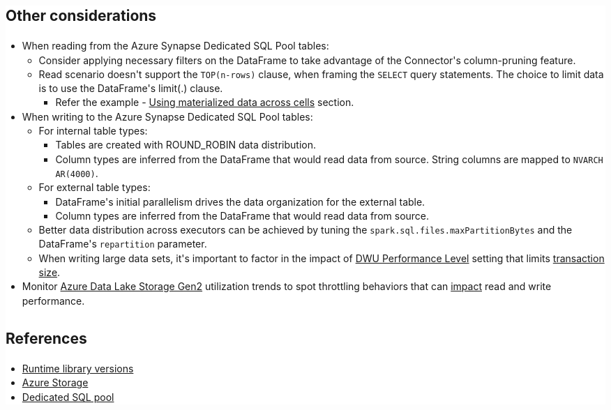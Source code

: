 ## Other considerations

* When reading from the Azure Synapse Dedicated SQL Pool tables:
  * Consider applying necessary filters on the DataFrame to take advantage of the Connector's column-pruning feature.
  * Read scenario doesn't support the `TOP(n-rows)` clause, when framing the `SELECT` query statements. The choice to limit data is to use the DataFrame's limit(.) clause.
    * Refer the example - [Using materialized data across cells](#using-materialized-data-across-cells) section.
* When writing to the Azure Synapse Dedicated SQL Pool tables:
  * For internal table types:
    * Tables are created with ROUND_ROBIN data distribution.
    * Column types are inferred from the DataFrame that would read data from source. String columns are mapped to `NVARCHAR(4000)`.
  * For external table types:
    * DataFrame's initial parallelism drives the data organization for the external table.
    * Column types are inferred from the DataFrame that would read data from source.
  * Better data distribution across executors can be achieved by tuning the `spark.sql.files.maxPartitionBytes` and the DataFrame's `repartition` parameter.
  * When writing large data sets, it's important to factor in the impact of [DWU Performance Level](../../synapse-analytics/sql-data-warehouse/quickstart-scale-compute-portal.md) setting that limits [transaction size](../../synapse-analytics/sql-data-warehouse/sql-data-warehouse-develop-transactions.md#transaction-size).
* Monitor [Azure Data Lake Storage Gen2](../../storage/blobs/data-lake-storage-best-practices.md) utilization trends to spot throttling behaviors that can [impact](../../storage/common/scalability-targets-standard-account.md) read and write performance.

## References

* [Runtime library versions](../../synapse-analytics/spark/apache-spark-3-runtime.md)
* [Azure Storage](../../storage/blobs/data-lake-storage-introduction.md)
* [Dedicated SQL pool](../../synapse-analytics/sql-data-warehouse/sql-data-warehouse-overview-what-is.md)
